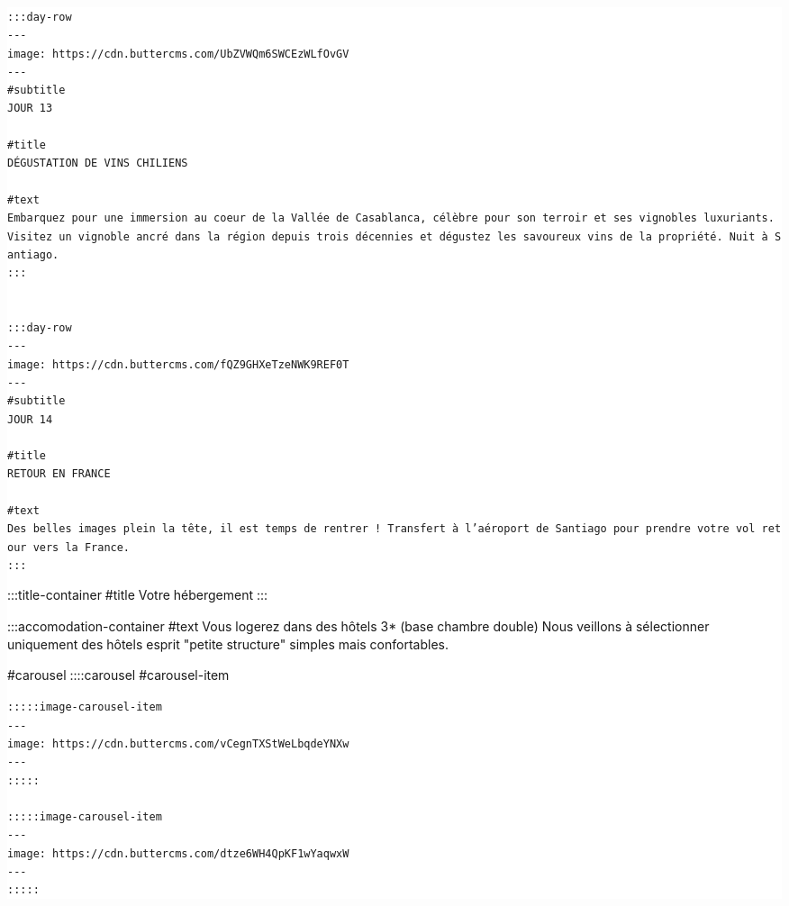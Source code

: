 
    :::day-row
    ---
    image: https://cdn.buttercms.com/UbZVWQm6SWCEzWLfOvGV
    ---
    #subtitle
    JOUR 13

    #title
    DÉGUSTATION DE VINS CHILIENS

    #text
    Embarquez pour une immersion au coeur de la Vallée de Casablanca, célèbre pour son terroir et ses vignobles luxuriants. Visitez un vignoble ancré dans la région depuis trois décennies et dégustez les savoureux vins de la propriété. Nuit à Santiago.
    :::
    

    :::day-row
    ---
    image: https://cdn.buttercms.com/fQZ9GHXeTzeNWK9REF0T
    ---
    #subtitle
    JOUR 14

    #title
    RETOUR EN FRANCE

    #text
    Des belles images plein la tête, il est temps de rentrer ! Transfert à l’aéroport de Santiago pour prendre votre vol retour vers la France.
    :::
    

  :::title-container
  #title
  Votre hébergement
  :::

  :::accomodation-container
  #text
  Vous logerez dans des hôtels 3\* (base chambre double) Nous veillons à sélectionner uniquement des hôtels esprit "petite structure" simples mais confortables.
  
  #carousel
    ::::carousel
    #carousel-item
      
    :::::image-carousel-item
    ---
    image: https://cdn.buttercms.com/vCegnTXStWeLbqdeYNXw
    ---
    :::::

    :::::image-carousel-item
    ---
    image: https://cdn.buttercms.com/dtze6WH4QpKF1wYaqwxW
    ---
    :::::
